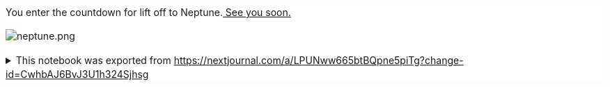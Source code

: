 You enter the countdown for lift off to Neptune.[ See you soon.](https://nextjournal.com/crux-tutorial/bitemporality)

![neptune.png][nextjournal#file#175ff797-b4ba-4335-b5e5-be5b2086c24b]


[nextjournal#file#6e1e3414-7ad4-42fa-ace0-6939985e69e2]:
<https://nextjournal.com/data/QmTHuKgi3vjGTvyPg3AVNVt5amZ8C1P8xH22PeCd7s1sNm?content-type=image/png&node-id=6e1e3414-7ad4-42fa-ace0-6939985e69e2&filename=Clojure_logo.png&node-kind=file>

[nextjournal#file#551cde09-6dd5-4f40-90ee-b2024a0ceceb]:
<https://nextjournal.com/data/QmSYFEqzjKccDoa3u22xMyHYMphmxwygBrMt6hUGaHeVdy?content-type=text/plain&node-id=551cde09-6dd5-4f40-90ee-b2024a0ceceb&filename=example_data.txt&node-kind=file>

[nextjournal#file#175ff797-b4ba-4335-b5e5-be5b2086c24b]:
<https://nextjournal.com/data/QmdUdMvwwgpi6Jrne9hzDfs6BGoPYKZJnfqnUwa7cwZQRG?content-type=image/png&node-id=175ff797-b4ba-4335-b5e5-be5b2086c24b&filename=neptune.png&node-kind=file>

<details id="com.nextjournal.article"><summary>This notebook was exported from <a href="https://nextjournal.com/a/LPUNww665btBQpne5piTg?change-id=CwhbAJ6BvJ3U1h324Sjhsg">https://nextjournal.com/a/LPUNww665btBQpne5piTg?change-id=CwhbAJ6BvJ3U1h324Sjhsg</a></summary></details>
